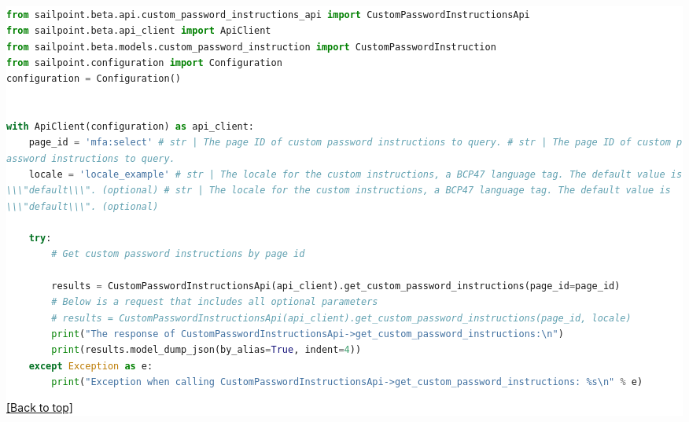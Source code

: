 ```python
from sailpoint.beta.api.custom_password_instructions_api import CustomPasswordInstructionsApi
from sailpoint.beta.api_client import ApiClient
from sailpoint.beta.models.custom_password_instruction import CustomPasswordInstruction
from sailpoint.configuration import Configuration
configuration = Configuration()


with ApiClient(configuration) as api_client:
    page_id = 'mfa:select' # str | The page ID of custom password instructions to query. # str | The page ID of custom password instructions to query.
    locale = 'locale_example' # str | The locale for the custom instructions, a BCP47 language tag. The default value is \\\"default\\\". (optional) # str | The locale for the custom instructions, a BCP47 language tag. The default value is \\\"default\\\". (optional)

    try:
        # Get custom password instructions by page id

        results = CustomPasswordInstructionsApi(api_client).get_custom_password_instructions(page_id=page_id)
        # Below is a request that includes all optional parameters
        # results = CustomPasswordInstructionsApi(api_client).get_custom_password_instructions(page_id, locale)
        print("The response of CustomPasswordInstructionsApi->get_custom_password_instructions:\n")
        print(results.model_dump_json(by_alias=True, indent=4))
    except Exception as e:
        print("Exception when calling CustomPasswordInstructionsApi->get_custom_password_instructions: %s\n" % e)
```

[[Back to top]](#)
